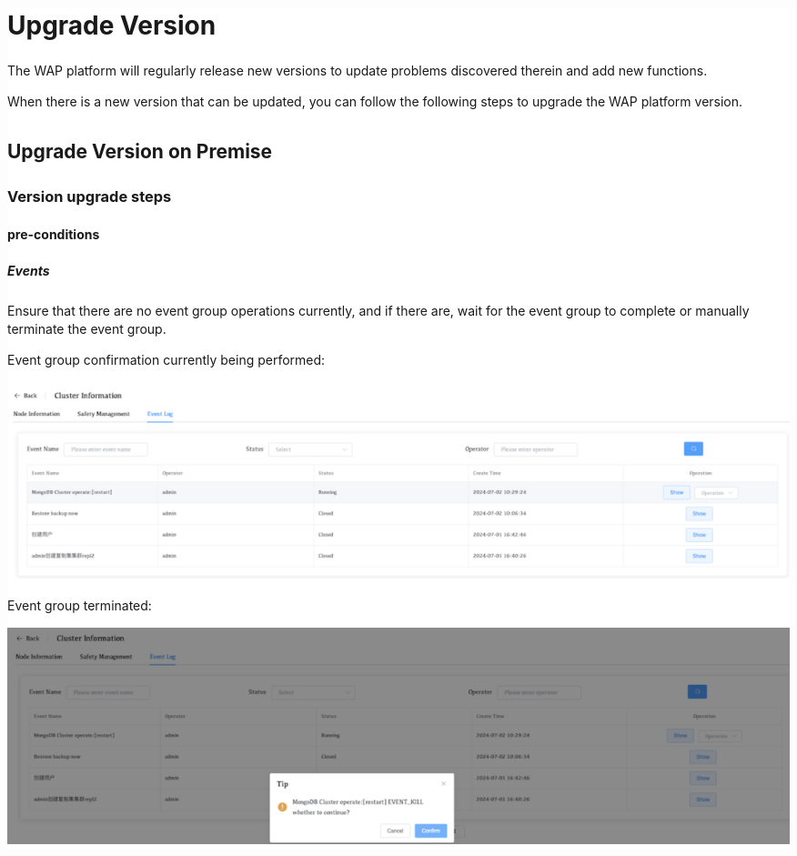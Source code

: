 # Upgrade Version

The WAP platform will regularly release new versions to update problems discovered therein and add new functions.

When there is a new version that can be updated, you can follow the following steps to upgrade the WAP platform version.



## Upgrade Version on Premise

### Version upgrade steps

#### pre-conditions

##### Events

Ensure that there are no event group operations currently, and if there are, wait for the event group to complete or manually terminate the event group.

Event group confirmation currently being performed:

![01-eventGroup](../../images/whaleal-platform-Images/15-administrator-whaleal/01-event-group.png)



Event group terminated:

![02-eventGroup](../../images/whaleal-platform-Images/15-administrator-whaleal/02-event-group.png)
